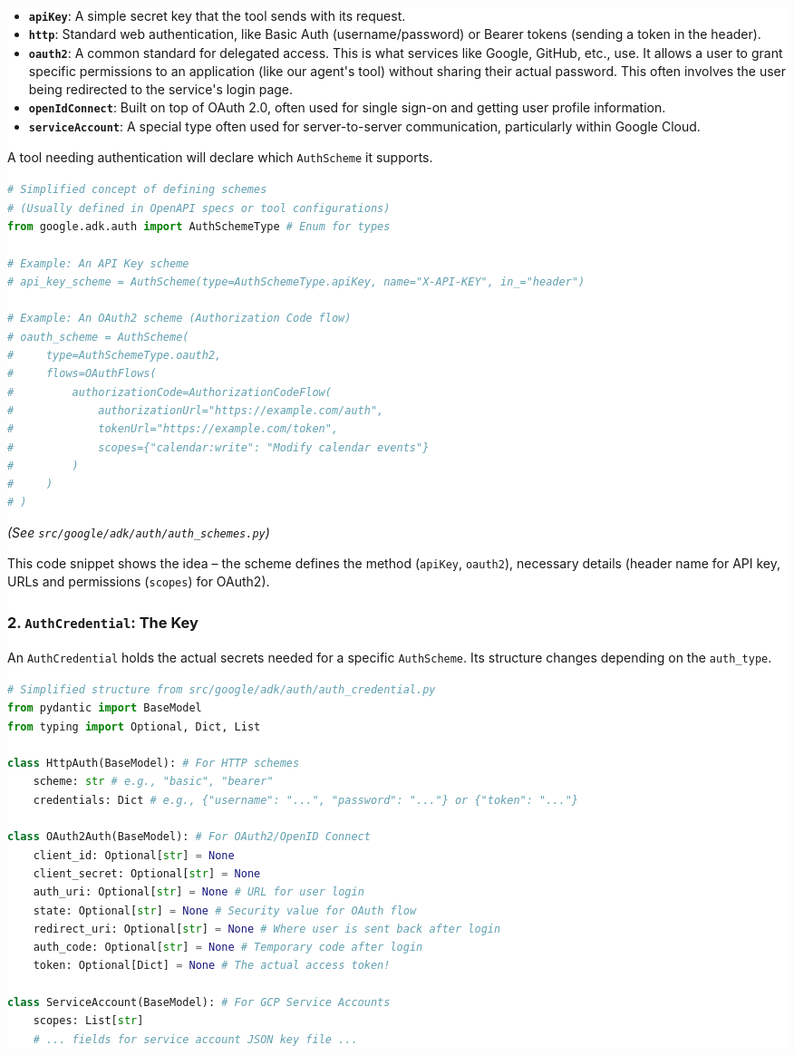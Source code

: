 *   **`apiKey`**: A simple secret key that the tool sends with its request.
*   **`http`**: Standard web authentication, like Basic Auth (username/password) or Bearer tokens (sending a token in the header).
*   **`oauth2`**: A common standard for delegated access. This is what services like Google, GitHub, etc., use. It allows a user to grant specific permissions to an application (like our agent's tool) without sharing their actual password. This often involves the user being redirected to the service's login page.
*   **`openIdConnect`**: Built on top of OAuth 2.0, often used for single sign-on and getting user profile information.
*   **`serviceAccount`**: A special type often used for server-to-server communication, particularly within Google Cloud.

A tool needing authentication will declare which `AuthScheme` it supports.

```python
# Simplified concept of defining schemes
# (Usually defined in OpenAPI specs or tool configurations)
from google.adk.auth import AuthSchemeType # Enum for types

# Example: An API Key scheme
# api_key_scheme = AuthScheme(type=AuthSchemeType.apiKey, name="X-API-KEY", in_="header") 

# Example: An OAuth2 scheme (Authorization Code flow)
# oauth_scheme = AuthScheme(
#     type=AuthSchemeType.oauth2,
#     flows=OAuthFlows(
#         authorizationCode=AuthorizationCodeFlow(
#             authorizationUrl="https://example.com/auth",
#             tokenUrl="https://example.com/token",
#             scopes={"calendar:write": "Modify calendar events"}
#         )
#     )
# )
```
*(See `src/google/adk/auth/auth_schemes.py`)*

This code snippet shows the idea – the scheme defines the method (`apiKey`, `oauth2`), necessary details (header name for API key, URLs and permissions (`scopes`) for OAuth2).

### 2. `AuthCredential`: The Key

An `AuthCredential` holds the actual secrets needed for a specific `AuthScheme`. Its structure changes depending on the `auth_type`.

```python
# Simplified structure from src/google/adk/auth/auth_credential.py
from pydantic import BaseModel
from typing import Optional, Dict, List

class HttpAuth(BaseModel): # For HTTP schemes
    scheme: str # e.g., "basic", "bearer"
    credentials: Dict # e.g., {"username": "...", "password": "..."} or {"token": "..."}

class OAuth2Auth(BaseModel): # For OAuth2/OpenID Connect
    client_id: Optional[str] = None
    client_secret: Optional[str] = None
    auth_uri: Optional[str] = None # URL for user login
    state: Optional[str] = None # Security value for OAuth flow
    redirect_uri: Optional[str] = None # Where user is sent back after login
    auth_code: Optional[str] = None # Temporary code after login
    token: Optional[Dict] = None # The actual access token!

class ServiceAccount(BaseModel): # For GCP Service Accounts
    scopes: List[str]
    # ... fields for service account JSON key file ...

```